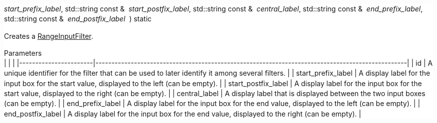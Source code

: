 <td><em>start_prefix_label</em>,</td>
</tr>
<tr class="odd">
<td></td>
<td></td>
<td>std::string const &amp; </td>
<td><em>start_postfix_label</em>,</td>
</tr>
<tr class="even">
<td></td>
<td></td>
<td>std::string const &amp; </td>
<td><em>central_label</em>,</td>
</tr>
<tr class="odd">
<td></td>
<td></td>
<td>std::string const &amp; </td>
<td><em>end_prefix_label</em>,</td>
</tr>
<tr class="even">
<td></td>
<td></td>
<td>std::string const &amp; </td>
<td><em>end_postfix_label</em> </td>
</tr>
<tr class="odd">
<td></td>
<td>)</td>
<td></td>
<td></td>
</tr>
</tbody>
</table></td>
<td><span class="mlabels"><span class="mlabel">static</span></span></td>
</tr>
</tbody>
</table>

Creates a <a href="index.html" title="A range filter allows a start and end value to be entered by the user. ">RangeInputFilter</a>.

Parameters  
|                       |                                                                                                 |
|-----------------------|-------------------------------------------------------------------------------------------------|
| id                    | A unique identifier for the filter that can be used to later identify it among several filters. |
| start\_prefix\_label  | A display label for the input box for the start value, displayed to the left (can be empty).    |
| start\_postfix\_label | A display label for the input box for the start value, displayed to the right (can be empty).   |
| central\_label        | A display label that is displayed between the two input boxes (can be empty).                   |
| end\_prefix\_label    | A display label for the input box for the end value, displayed to the left (can be empty).      |
| end\_postfix\_label   | A display label for the input box for the end value, displayed to the right (can be empty).     |
